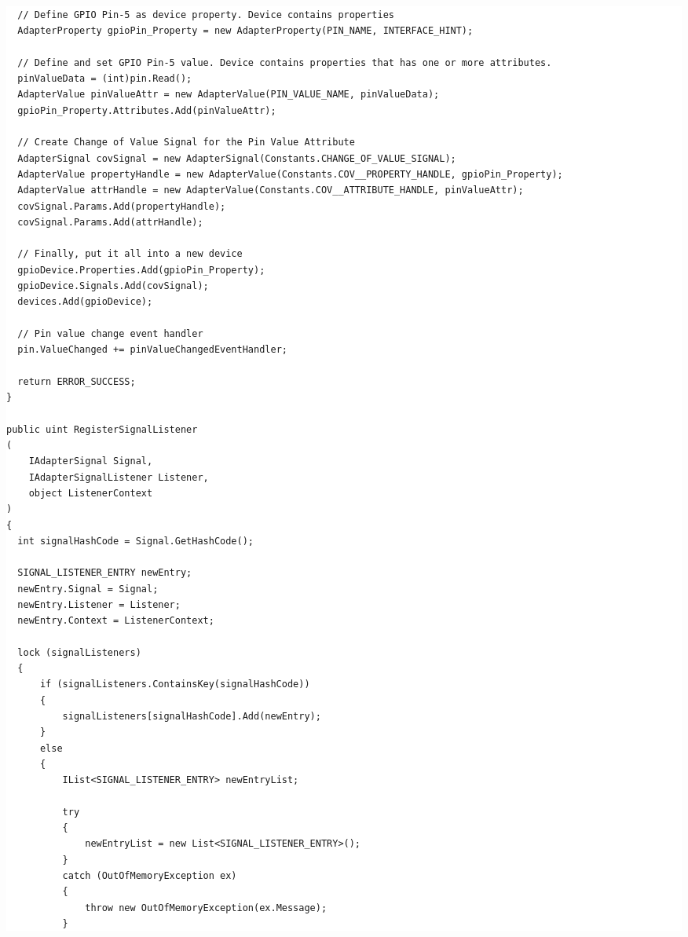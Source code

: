       // Define GPIO Pin-5 as device property. Device contains properties
      AdapterProperty gpioPin_Property = new AdapterProperty(PIN_NAME, INTERFACE_HINT);
      
      // Define and set GPIO Pin-5 value. Device contains properties that has one or more attributes.
      pinValueData = (int)pin.Read();
      AdapterValue pinValueAttr = new AdapterValue(PIN_VALUE_NAME, pinValueData);
      gpioPin_Property.Attributes.Add(pinValueAttr);
      
      // Create Change of Value Signal for the Pin Value Attribute
      AdapterSignal covSignal = new AdapterSignal(Constants.CHANGE_OF_VALUE_SIGNAL);
      AdapterValue propertyHandle = new AdapterValue(Constants.COV__PROPERTY_HANDLE, gpioPin_Property);
      AdapterValue attrHandle = new AdapterValue(Constants.COV__ATTRIBUTE_HANDLE, pinValueAttr);
      covSignal.Params.Add(propertyHandle);
      covSignal.Params.Add(attrHandle);
      
      // Finally, put it all into a new device
      gpioDevice.Properties.Add(gpioPin_Property);
      gpioDevice.Signals.Add(covSignal);
      devices.Add(gpioDevice);
      
      // Pin value change event handler
      pin.ValueChanged += pinValueChangedEventHandler;
      
      return ERROR_SUCCESS;
    }
    
    public uint RegisterSignalListener
    (
        IAdapterSignal Signal,
        IAdapterSignalListener Listener,
        object ListenerContext
    )
    {
      int signalHashCode = Signal.GetHashCode();
      
      SIGNAL_LISTENER_ENTRY newEntry;
      newEntry.Signal = Signal;
      newEntry.Listener = Listener;
      newEntry.Context = ListenerContext;
      
      lock (signalListeners)
      {
          if (signalListeners.ContainsKey(signalHashCode))
          {
              signalListeners[signalHashCode].Add(newEntry);
          }
          else
          {
              IList<SIGNAL_LISTENER_ENTRY> newEntryList;
              
              try
              {
                  newEntryList = new List<SIGNAL_LISTENER_ENTRY>();
              }
              catch (OutOfMemoryException ex)
              {
                  throw new OutOfMemoryException(ex.Message);
              }
              